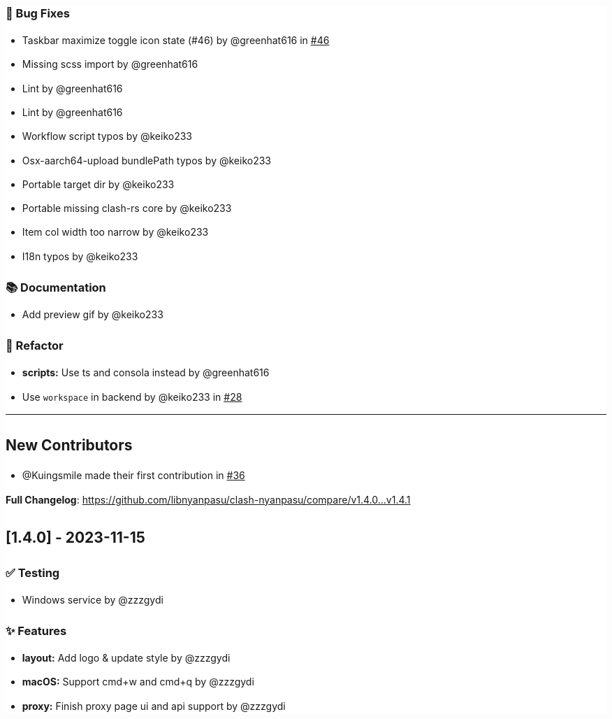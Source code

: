 ### 🐛 Bug Fixes

- Taskbar maximize toggle icon state (#46) by @greenhat616 in [#46](https://github.com/libnyanpasu/clash-nyanpasu/pull/46)

- Missing scss import by @greenhat616

- Lint by @greenhat616

- Lint by @greenhat616

- Workflow script typos by @keiko233

- Osx-aarch64-upload bundlePath typos by @keiko233

- Portable target dir by @keiko233

- Portable missing clash-rs core by @keiko233

- Item col width too narrow by @keiko233

- I18n typos by @keiko233

### 📚 Documentation

- Add preview gif by @keiko233

### 🔨 Refactor

- **scripts:** Use ts and consola instead by @greenhat616

- Use `workspace` in backend by @keiko233 in [#28](https://github.com/libnyanpasu/clash-nyanpasu/pull/28)

---

## New Contributors

- @Kuingsmile made their first contribution in [#36](https://github.com/libnyanpasu/clash-nyanpasu/pull/36)

**Full Changelog**: https://github.com/libnyanpasu/clash-nyanpasu/compare/v1.4.0...v1.4.1

## [1.4.0] - 2023-11-15

### ✅ Testing

- Windows service by @zzzgydi

### ✨ Features

- **layout:** Add logo & update style by @zzzgydi

- **macOS:** Support cmd+w and cmd+q by @zzzgydi

- **proxy:** Finish proxy page ui and api support by @zzzgydi
